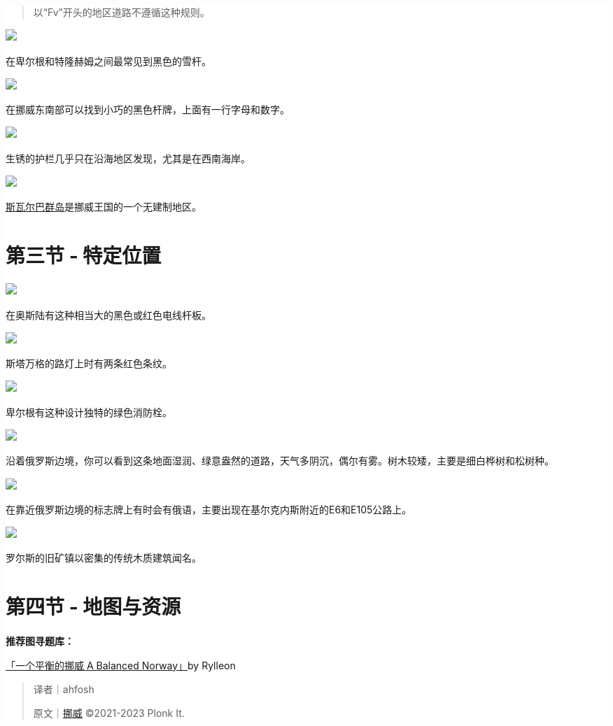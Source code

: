 > 以“Fv”开头的地区道路不遵循这种规则。
>

![](https://cdn.nlark.com/yuque/0/2023/png/34598262/1700307205906-f4349700-a123-4a6c-8f82-0f2ba5262143.png)

在卑尔根和特隆赫姆之间最常见到黑色的雪杆。

![](https://cdn.nlark.com/yuque/0/2023/png/34598262/1700307210223-9df12c60-f99b-4d7a-a917-e6d1c65c8936.png)

在挪威东南部可以找到小巧的黑色杆牌，上面有一行字母和数字。

![](https://cdn.nlark.com/yuque/0/2023/png/34598262/1700307213453-a1589981-ef9d-423c-9d70-cd38b36e541a.png)

生锈的护栏几乎只在沿海地区发现，尤其是在西南海岸。

![](https://cdn.nlark.com/yuque/0/2023/png/34598262/1700307217891-add9b09c-b638-4b63-ae0f-217780cc9428.png)

[斯瓦尔巴群岛](https://www.yuque.com/chaofun/tuxun/svalbard)是挪威王国的一个无建制地区。

# 第三节 - 特定位置
![](https://cdn.nlark.com/yuque/0/2023/png/34598262/1700307228358-6d9566a6-8ee5-4c12-b26f-e6c602512124.png)

在奥斯陆有这种相当大的黑色或红色电线杆板。

![](https://cdn.nlark.com/yuque/0/2023/png/34598262/1700307230824-79b31b4b-65a2-4e77-ac87-57530c95c672.png)

斯塔万格的路灯上时有两条红色条纹。

![](https://cdn.nlark.com/yuque/0/2023/png/34598262/1700307232824-c589fddf-7477-4868-b57e-c23dacbf776a.png)

卑尔根有这种设计独特的绿色消防栓。

![](https://cdn.nlark.com/yuque/0/2023/png/34598262/1700307237227-03483081-af68-48c5-a0d8-f97713fce96c.png)

沿着俄罗斯边境，你可以看到这条地面湿润、绿意盎然的道路，天气多阴沉，偶尔有雾。树木较矮，主要是细白桦树和松树种。

![](https://cdn.nlark.com/yuque/0/2023/png/34598262/1700307240450-4080c383-4c93-4a11-b258-468ebd08d744.png)

在靠近俄罗斯边境的标志牌上有时会有俄语，主要出现在基尔克内斯附近的E6和E105公路上。

![](https://cdn.nlark.com/yuque/0/2023/png/34598262/1700307244176-68b3ec52-abcc-4fc0-8e19-99a1f386c1fa.png)

罗尔斯的旧矿镇以密集的传统木质建筑闻名。

# 第四节 - 地图与资源
**推荐图寻题库：**

[「一个平衡的挪威 A Balanced Norway」](https://tuxun.fun/maps_detail?mapsId=1990)by Rylleon



> 译者｜ahfosh
>
> 原文｜[挪威](https://www.plonkit.net/norway) ©2021-2023 Plonk It.
>


